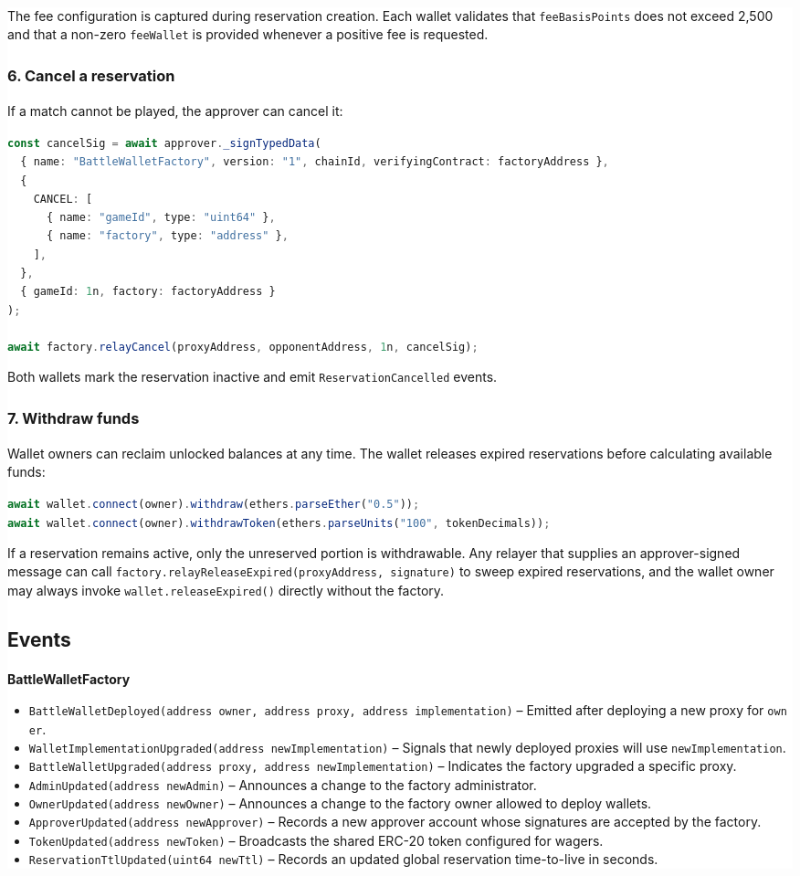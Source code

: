 The fee configuration is captured during reservation creation. Each wallet validates that `feeBasisPoints` does not exceed 2,500 and that a non-zero `feeWallet` is provided whenever a positive fee is requested.

### 6. Cancel a reservation

If a match cannot be played, the approver can cancel it:

```ts
const cancelSig = await approver._signTypedData(
  { name: "BattleWalletFactory", version: "1", chainId, verifyingContract: factoryAddress },
  {
    CANCEL: [
      { name: "gameId", type: "uint64" },
      { name: "factory", type: "address" },
    ],
  },
  { gameId: 1n, factory: factoryAddress }
);

await factory.relayCancel(proxyAddress, opponentAddress, 1n, cancelSig);
```

Both wallets mark the reservation inactive and emit `ReservationCancelled` events.

### 7. Withdraw funds

Wallet owners can reclaim unlocked balances at any time. The wallet releases expired reservations before calculating available funds:

```ts
await wallet.connect(owner).withdraw(ethers.parseEther("0.5"));
await wallet.connect(owner).withdrawToken(ethers.parseUnits("100", tokenDecimals));
```

If a reservation remains active, only the unreserved portion is withdrawable. Any relayer that supplies an approver-signed message can call `factory.relayReleaseExpired(proxyAddress, signature)` to sweep expired reservations, and the wallet owner may always invoke `wallet.releaseExpired()` directly without the factory.

## Events

**BattleWalletFactory**

* `BattleWalletDeployed(address owner, address proxy, address implementation)` – Emitted after deploying a new proxy for `owner`.
* `WalletImplementationUpgraded(address newImplementation)` – Signals that newly deployed proxies will use `newImplementation`.
* `BattleWalletUpgraded(address proxy, address newImplementation)` – Indicates the factory upgraded a specific proxy.
* `AdminUpdated(address newAdmin)` – Announces a change to the factory administrator.
* `OwnerUpdated(address newOwner)` – Announces a change to the factory owner allowed to deploy wallets.
* `ApproverUpdated(address newApprover)` – Records a new approver account whose signatures are accepted by the factory.
* `TokenUpdated(address newToken)` – Broadcasts the shared ERC-20 token configured for wagers.
* `ReservationTtlUpdated(uint64 newTtl)` – Records an updated global reservation time-to-live in seconds.
